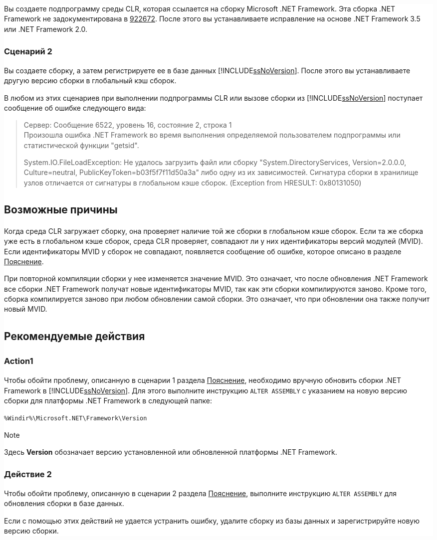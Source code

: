 Вы создаете подпрограмму среды CLR, которая ссылается на сборку Microsoft .NET Framework. Эта сборка .NET Framework не задокументирована в [922672](/troubleshoot/sql/database-design/policy-untested-net-framework-assemblies). После этого вы устанавливаете исправление на основе .NET Framework 3.5 или .NET Framework 2.0.

### <a name="scenario-2"></a>Сценарий 2

Вы создаете сборку, а затем регистрируете ее в базе данных [!INCLUDE[ssNoVersion](../../includes/ssnoversion-md.md)]. После этого вы устанавливаете другую версию сборки в глобальный кэш сборок.

В любом из этих сценариев при выполнении подпрограммы CLR или вызове сборки из [!INCLUDE[ssNoVersion](../../includes/ssnoversion-md.md)] поступает сообщение об ошибке следующего вида:

> Сервер:  Сообщение 6522, уровень 16, состояние 2, строка 1  
Произошла ошибка .NET Framework во время выполнения определяемой пользователем подпрограммы или статистической функции "getsid".
>
> System.IO.FileLoadException: Не удалось загрузить файл или сборку "System.DirectoryServices, Version=2.0.0.0, Culture=neutral, PublicKeyToken=b03f5f7f11d50a3a" либо одну из их зависимостей. Сигнатура сборки в хранилище узлов отличается от сигнатуры в глобальном кэше сборок. (Exception from HRESULT: 0x80131050)

## <a name="possible-cause"></a>Возможные причины

Когда среда CLR загружает сборку, она проверяет наличие той же сборки в глобальном кэше сборок. Если та же сборка уже есть в глобальном кэше сборок, среда CLR проверяет, совпадают ли у них идентификаторы версий модулей (MVID). Если идентификаторы MVID у сборок не совпадают, появляется сообщение об ошибке, которое описано в разделе [Пояснение](#explanation).

При повторной компиляции сборки у нее изменяется значение MVID. Это означает, что после обновления .NET Framework все сборки .NET Framework получат новые идентификаторы MVID, так как эти сборки компилируются заново. Кроме того, сборка компилируется заново при любом обновлении самой сборки. Это означает, что при обновлении она также получит новый MVID.

## <a name="user-action"></a>Рекомендуемые действия

### <a name="action-1"></a>Action1

Чтобы обойти проблему, описанную в сценарии 1 раздела [Пояснение](#explanation), необходимо вручную обновить сборки .NET Framework в [!INCLUDE[ssNoVersion](../../includes/ssnoversion-md.md)]. Для этого выполните инструкцию `ALTER ASSEMBLY` с указанием на новую версию сборки для платформы .NET Framework в следующей папке:

`%Windir%\Microsoft.NET\Framework\Version`

> [!NOTE]
> Здесь **Version** обозначает версию установленной или обновленной платформы .NET Framework.

### <a name="action-2"></a>Действие 2

Чтобы обойти проблему, описанную в сценарии 2 раздела [Пояснение](#explanation), выполните инструкцию `ALTER ASSEMBLY` для обновления сборки в базе данных.

Если с помощью этих действий не удается устранить ошибку, удалите сборку из базы данных и зарегистрируйте новую версию сборки.
